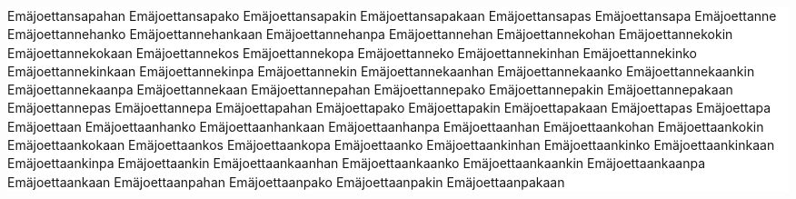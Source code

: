 Emäjoettansapahan
Emäjoettansapako
Emäjoettansapakin
Emäjoettansapakaan
Emäjoettansapas
Emäjoettansapa
Emäjoettanne
Emäjoettannehanko
Emäjoettannehankaan
Emäjoettannehanpa
Emäjoettannehan
Emäjoettannekohan
Emäjoettannekokin
Emäjoettannekokaan
Emäjoettannekos
Emäjoettannekopa
Emäjoettanneko
Emäjoettannekinhan
Emäjoettannekinko
Emäjoettannekinkaan
Emäjoettannekinpa
Emäjoettannekin
Emäjoettannekaanhan
Emäjoettannekaanko
Emäjoettannekaankin
Emäjoettannekaanpa
Emäjoettannekaan
Emäjoettannepahan
Emäjoettannepako
Emäjoettannepakin
Emäjoettannepakaan
Emäjoettannepas
Emäjoettannepa
Emäjoettapahan
Emäjoettapako
Emäjoettapakin
Emäjoettapakaan
Emäjoettapas
Emäjoettapa
Emäjoettaan
Emäjoettaanhanko
Emäjoettaanhankaan
Emäjoettaanhanpa
Emäjoettaanhan
Emäjoettaankohan
Emäjoettaankokin
Emäjoettaankokaan
Emäjoettaankos
Emäjoettaankopa
Emäjoettaanko
Emäjoettaankinhan
Emäjoettaankinko
Emäjoettaankinkaan
Emäjoettaankinpa
Emäjoettaankin
Emäjoettaankaanhan
Emäjoettaankaanko
Emäjoettaankaankin
Emäjoettaankaanpa
Emäjoettaankaan
Emäjoettaanpahan
Emäjoettaanpako
Emäjoettaanpakin
Emäjoettaanpakaan